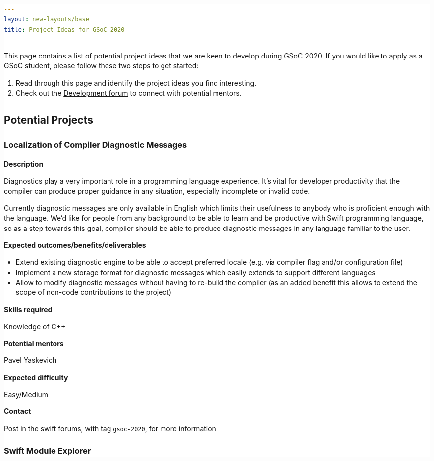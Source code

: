 ```yaml
---
layout: new-layouts/base
title: Project Ideas for GSoC 2020
---
```


This page contains a list of potential project ideas that we are keen to develop during [GSoC 2020](https://summerofcode.withgoogle.com/). If you would like to apply as a GSoC student, please follow these two steps to get started:

1. Read through this page and identify the project ideas you find interesting.
2. Check out the [Development forum](https://forums.swift.org/c/development) to connect with potential mentors.

## Potential Projects

### Localization of Compiler Diagnostic Messages

**Description**

Diagnostics play a very important role in a programming language experience. It’s vital for developer productivity that the compiler can produce proper guidance in any situation, especially incomplete or invalid code.

Currently diagnostic messages are only available in English which limits their usefulness to anybody who is proficient enough with the language. We’d like for people from any background to be able to learn and be productive with Swift programming language, so as a step towards this goal, compiler should be able to produce diagnostic messages in any language familiar to the user.

**Expected outcomes/benefits/deliverables**

* Extend existing diagnostic engine to be able to accept preferred locale (e.g. via compiler flag and/or configuration file)
* Implement a new storage format for diagnostic messages which easily extends to support different languages
* Allow to modify diagnostic messages without having to re-build the compiler (as an added benefit this allows to extend the scope of non-code contributions to the project)


**Skills required**

Knowledge of C++

**Potential mentors**

Pavel Yaskevich

**Expected difficulty**

Easy/Medium

**Contact**

Post in the [swift forums](https://forums.swift.org/c/development/compiler/9), with tag `gsoc-2020`, for more information

### Swift Module Explorer
